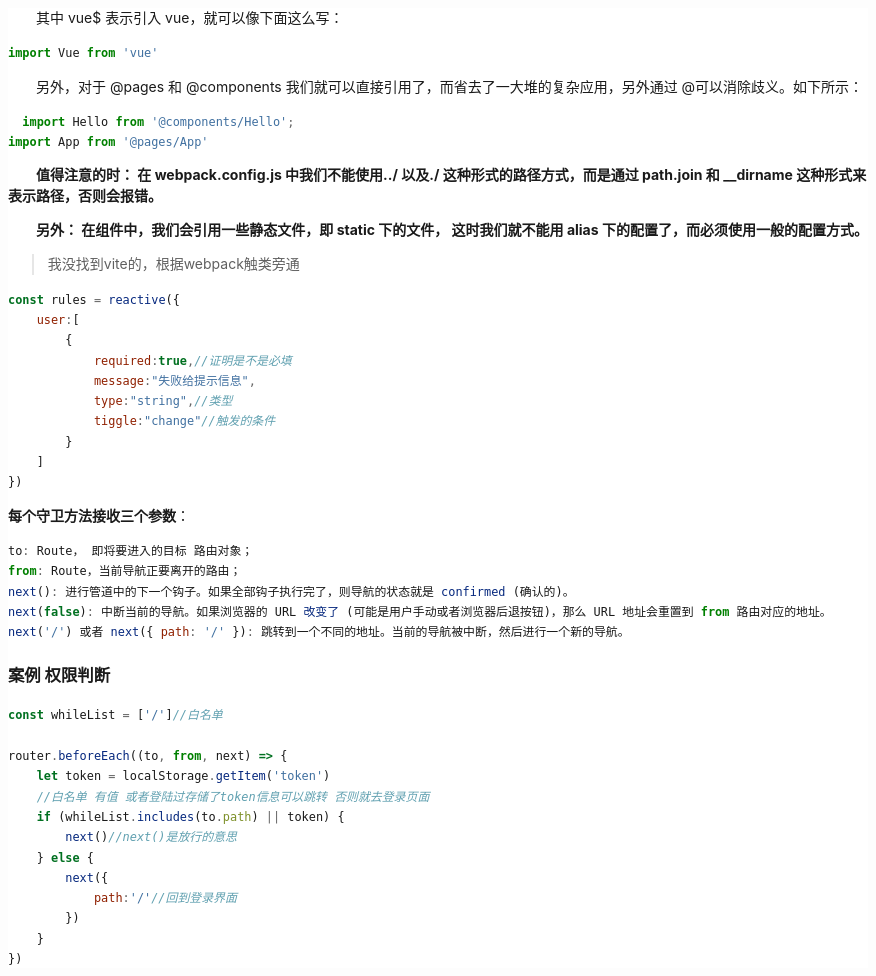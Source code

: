 　　其中 vue$ 表示引入 vue，就可以像下面这么写：

```js
import Vue from 'vue'
```

　　另外，对于 @pages 和 @components 我们就可以直接引用了，而省去了一大堆的复杂应用，另外通过 @可以消除歧义。如下所示：

```js
  import Hello from '@components/Hello';
import App from '@pages/App'
```

　　**值得注意的时： 在 webpack.config.js 中我们不能使用../ 以及./ 这种形式的路径方式，而是通过 path.join 和 __dirname 这种形式来表示路径，否则会报错。**

　　**另外： 在组件中，我们会引用一些静态文件，即 static 下的文件， 这时我们就不能用 alias 下的配置了，而必须使用一般的配置方式。**

> 我没找到vite的，根据webpack触类旁通

```js
const rules = reactive({
    user:[
        {
            required:true,//证明是不是必填
            message:"失败给提示信息",
            type:"string",//类型
            tiggle:"change"//触发的条件
        }
    ]
})
```

**每个守卫方法接收三个参数**：

```js
to: Route， 即将要进入的目标 路由对象；
from: Route，当前导航正要离开的路由；
next(): 进行管道中的下一个钩子。如果全部钩子执行完了，则导航的状态就是 confirmed (确认的)。
next(false): 中断当前的导航。如果浏览器的 URL 改变了 (可能是用户手动或者浏览器后退按钮)，那么 URL 地址会重置到 from 路由对应的地址。
next('/') 或者 next({ path: '/' }): 跳转到一个不同的地址。当前的导航被中断，然后进行一个新的导航。
```

### 案例 权限判断

```js
const whileList = ['/']//白名单
 
router.beforeEach((to, from, next) => {
    let token = localStorage.getItem('token')
    //白名单 有值 或者登陆过存储了token信息可以跳转 否则就去登录页面
    if (whileList.includes(to.path) || token) {
        next()//next()是放行的意思
    } else {
        next({
            path:'/'//回到登录界面
        })
    }
})
```
